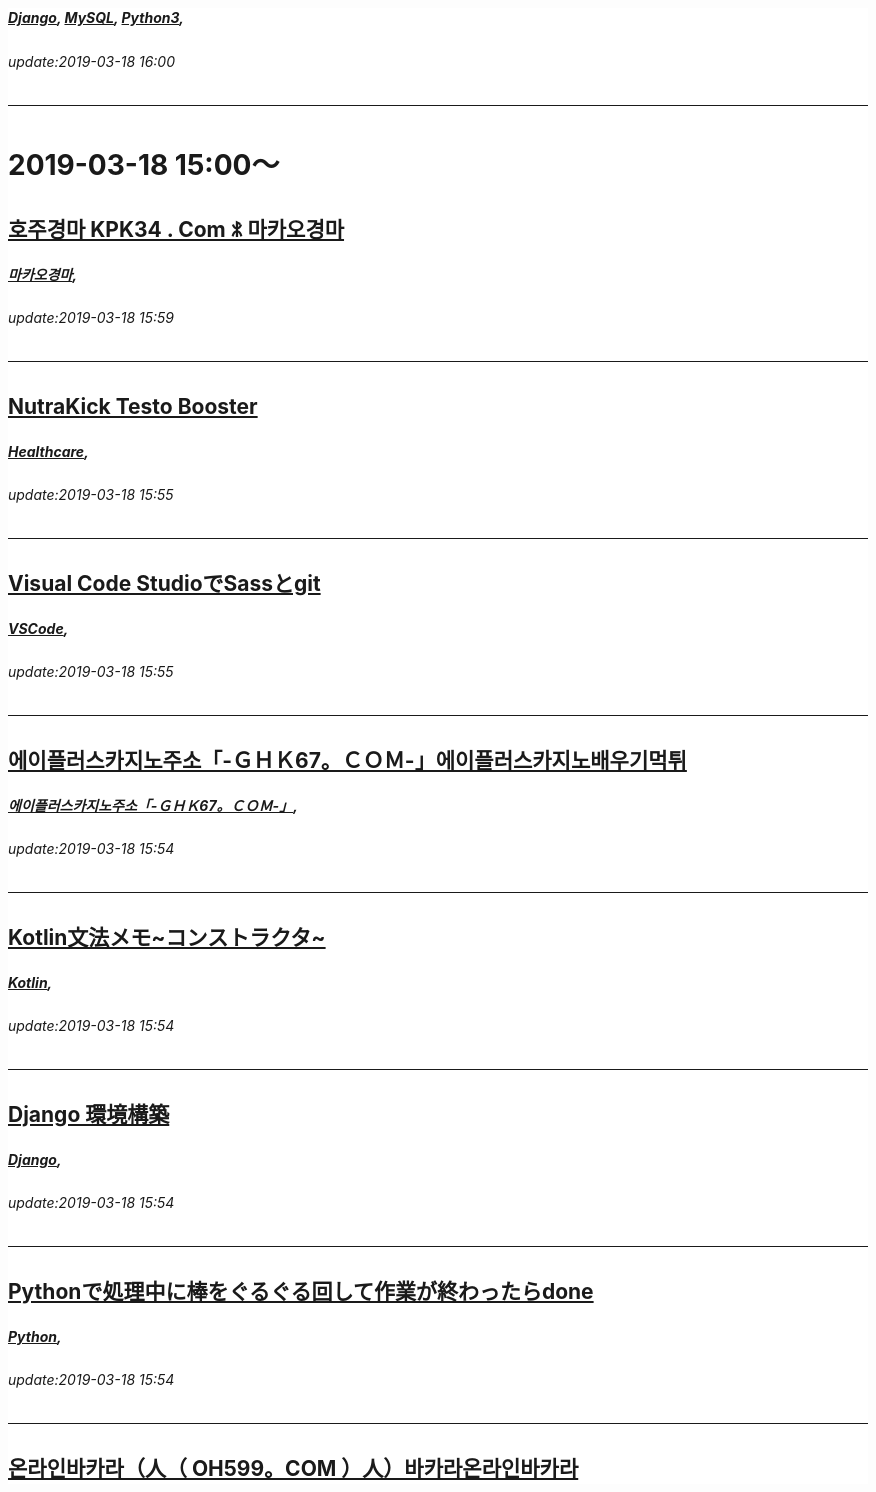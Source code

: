 ##### [Django](https://qiita.com/tags/Django), [MySQL](https://qiita.com/tags/MySQL), [Python3](https://qiita.com/tags/Python3), 
###### update:2019-03-18 16:00
---




# 2019-03-18 15:00～
## [호주경마 KPK34 . Com ꅫ 마카오경마](https://qiita.com/daycharla/items/7e6f0856a2dc4cecc28f)
##### [마카오경마](https://qiita.com/tags/마카오경마), 
###### update:2019-03-18 15:59
---
## [NutraKick Testo Booster](https://qiita.com/pknhgbvcxsqa/items/655f7f1de1d76a92fa44)
##### [Healthcare](https://qiita.com/tags/Healthcare), 
###### update:2019-03-18 15:55
---
## [Visual Code StudioでSassとgit](https://qiita.com/dokkoisho/items/c851f5de1bfdfc065d94)
##### [VSCode](https://qiita.com/tags/VSCode), 
###### update:2019-03-18 15:55
---
## [에이플러스카지노주소「-ＧＨＫ67。ＣＯＭ-」에이플러스카지노배우기먹튀](https://qiita.com/choosymuch14/items/1b7618c031da234652d4)
##### [에이플러스카지노주소「-ＧＨＫ67。ＣＯＭ-」](https://qiita.com/tags/에이플러스카지노주소「-ＧＨＫ67。ＣＯＭ-」), 
###### update:2019-03-18 15:54
---
## [Kotlin文法メモ~コンストラクタ~](https://qiita.com/keimoriyama/items/8eb05627dad3c7c4fe6c)
##### [Kotlin](https://qiita.com/tags/Kotlin), 
###### update:2019-03-18 15:54
---
## [Django 環境構築](https://qiita.com/wakoit/items/0effb344481bd1c89a7b)
##### [Django](https://qiita.com/tags/Django), 
###### update:2019-03-18 15:54
---
## [Pythonで処理中に棒をぐるぐる回して作業が終わったらdone](https://qiita.com/futakuchi0117/items/9a767708966b5ae3ce88)
##### [Python](https://qiita.com/tags/Python), 
###### update:2019-03-18 15:54
---
## [온라인바카라（人（ OH599。COM ）人）바카라온라인바카라](https://qiita.com/easy1719/items/73a617fcd216103db87c)